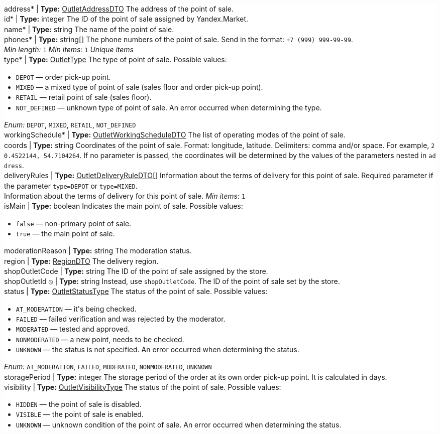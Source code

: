 address* |  **Type:** [OutletAddressDTO](https://yandex.ru/dev/market/partner-api/doc/en/reference/outlets/en/reference/outlets/getOutlets#outletaddressdto) The address of the point of sale.  
id* |  **Type:** integer<int64> The ID of the point of sale assigned by Yandex.Market.  
name* |  **Type:** string The name of the point of sale.  
phones* |  **Type:** string[] The phone numbers of the point of sale. Send in the format: `+7 (999) 999-99-99`.   
_Min length:_ `1` _Min items:_ `1` _Unique items_  
type* |  **Type:** [OutletType](https://yandex.ru/dev/market/partner-api/doc/en/reference/outlets/en/reference/outlets/getOutlets#outlettype) The type of point of sale. Possible values:
  * `DEPOT` — order pick-up point.
  * `MIXED` — a mixed type of point of sale (sales floor and order pick-up point).
  * `RETAIL` — retail point of sale (sales floor).
  * `NOT_DEFINED` — unknown type of point of sale. An error occurred when determining the type.

_Enum:_ `DEPOT`, `MIXED`, `RETAIL`, `NOT_DEFINED`  
workingSchedule* |  **Type:** [OutletWorkingScheduleDTO](https://yandex.ru/dev/market/partner-api/doc/en/reference/outlets/en/reference/outlets/getOutlets#outletworkingscheduledto) The list of operating modes of the point of sale.  
coords |  **Type:** string Coordinates of the point of sale. Format: longitude, latitude. Delimiters: comma and/or space. For example, `20.4522144, 54.7104264`. If no parameter is passed, the coordinates will be determined by the values of the parameters nested in `address`.  
deliveryRules |  **Type:** [OutletDeliveryRuleDTO](https://yandex.ru/dev/market/partner-api/doc/en/reference/outlets/en/reference/outlets/getOutlets#outletdeliveryruledto)[] Information about the terms of delivery for this point of sale. Required parameter if the parameter `type=DEPOT` or `type=MIXED`.   
Information about the terms of delivery for this point of sale. _Min items:_ `1`  
isMain |  **Type:** boolean Indicates the main point of sale. Possible values:
  * `false` — non-primary point of sale.
  * `true` — the main point of sale.

  
moderationReason |  **Type:** string The moderation status.  
region |  **Type:** [RegionDTO](https://yandex.ru/dev/market/partner-api/doc/en/reference/outlets/en/reference/outlets/getOutlets#regiondto) The delivery region.  
shopOutletCode |  **Type:** string The ID of the point of sale assigned by the store.  
shopOutletId ⦸ |  **Type:** string Instead, use `shopOutletCode`. The ID of the point of sale set by the store.  
status |  **Type:** [OutletStatusType](https://yandex.ru/dev/market/partner-api/doc/en/reference/outlets/en/reference/outlets/getOutlets#outletstatustype) The status of the point of sale. Possible values:
  * `AT_MODERATION` — it's being checked.
  * `FAILED` — failed verification and was rejected by the moderator.
  * `MODERATED` — tested and approved.
  * `NONMODERATED` — a new point, needs to be checked.
  * `UNKNOWN` — the status is not specified. An error occurred when determining the status.

_Enum:_ `AT_MODERATION`, `FAILED`, `MODERATED`, `NONMODERATED`, `UNKNOWN`  
storagePeriod |  **Type:** integer<int64> The storage period of the order at its own order pick-up point. It is calculated in days.  
visibility |  **Type:** [OutletVisibilityType](https://yandex.ru/dev/market/partner-api/doc/en/reference/outlets/en/reference/outlets/getOutlets#outletvisibilitytype) The status of the point of sale. Possible values:
  * `HIDDEN` — the point of sale is disabled.
  * `VISIBLE` — the point of sale is enabled.
  * `UNKNOWN` — unknown condition of the point of sale. An error occurred when determining the status.
